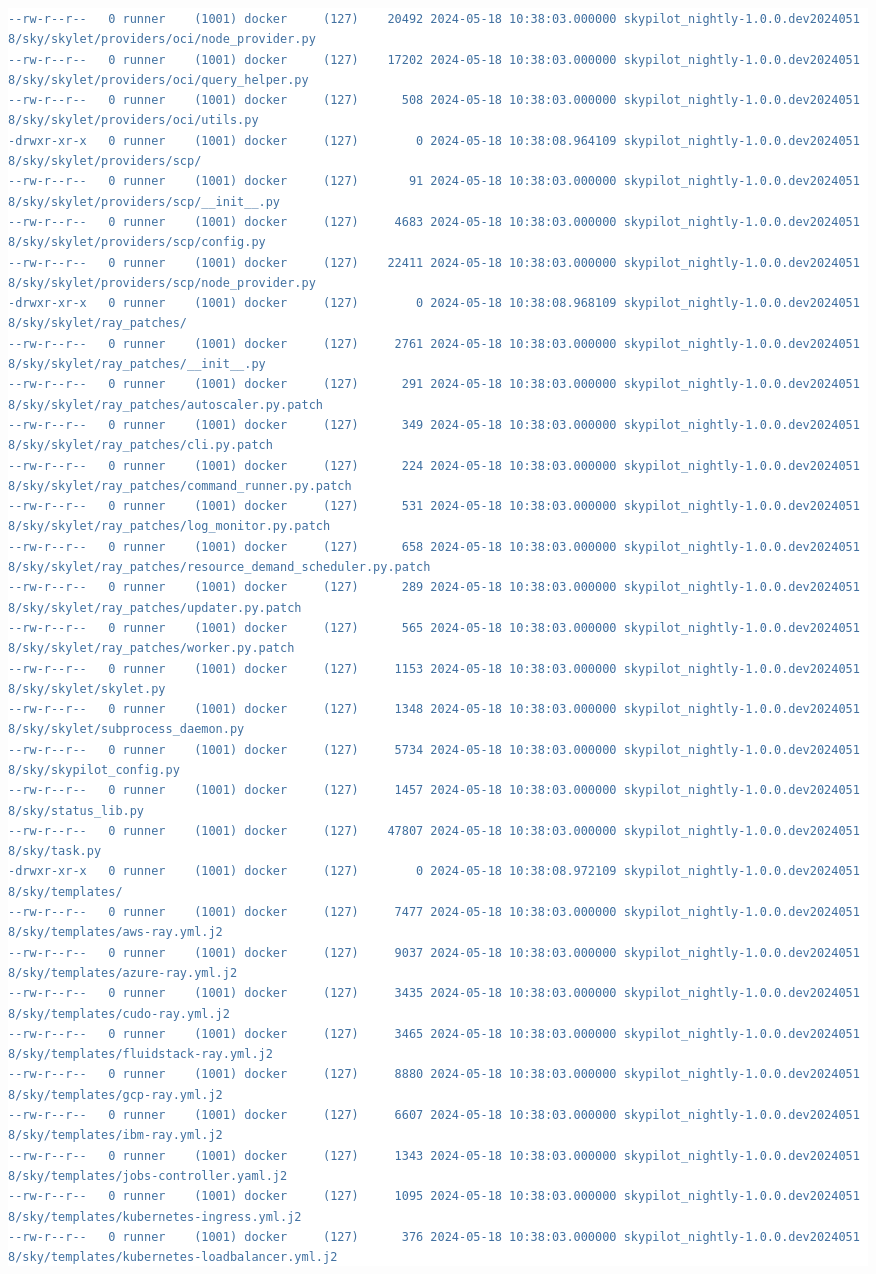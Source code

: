 ```diff
--rw-r--r--   0 runner    (1001) docker     (127)    20492 2024-05-18 10:38:03.000000 skypilot_nightly-1.0.0.dev20240518/sky/skylet/providers/oci/node_provider.py
--rw-r--r--   0 runner    (1001) docker     (127)    17202 2024-05-18 10:38:03.000000 skypilot_nightly-1.0.0.dev20240518/sky/skylet/providers/oci/query_helper.py
--rw-r--r--   0 runner    (1001) docker     (127)      508 2024-05-18 10:38:03.000000 skypilot_nightly-1.0.0.dev20240518/sky/skylet/providers/oci/utils.py
-drwxr-xr-x   0 runner    (1001) docker     (127)        0 2024-05-18 10:38:08.964109 skypilot_nightly-1.0.0.dev20240518/sky/skylet/providers/scp/
--rw-r--r--   0 runner    (1001) docker     (127)       91 2024-05-18 10:38:03.000000 skypilot_nightly-1.0.0.dev20240518/sky/skylet/providers/scp/__init__.py
--rw-r--r--   0 runner    (1001) docker     (127)     4683 2024-05-18 10:38:03.000000 skypilot_nightly-1.0.0.dev20240518/sky/skylet/providers/scp/config.py
--rw-r--r--   0 runner    (1001) docker     (127)    22411 2024-05-18 10:38:03.000000 skypilot_nightly-1.0.0.dev20240518/sky/skylet/providers/scp/node_provider.py
-drwxr-xr-x   0 runner    (1001) docker     (127)        0 2024-05-18 10:38:08.968109 skypilot_nightly-1.0.0.dev20240518/sky/skylet/ray_patches/
--rw-r--r--   0 runner    (1001) docker     (127)     2761 2024-05-18 10:38:03.000000 skypilot_nightly-1.0.0.dev20240518/sky/skylet/ray_patches/__init__.py
--rw-r--r--   0 runner    (1001) docker     (127)      291 2024-05-18 10:38:03.000000 skypilot_nightly-1.0.0.dev20240518/sky/skylet/ray_patches/autoscaler.py.patch
--rw-r--r--   0 runner    (1001) docker     (127)      349 2024-05-18 10:38:03.000000 skypilot_nightly-1.0.0.dev20240518/sky/skylet/ray_patches/cli.py.patch
--rw-r--r--   0 runner    (1001) docker     (127)      224 2024-05-18 10:38:03.000000 skypilot_nightly-1.0.0.dev20240518/sky/skylet/ray_patches/command_runner.py.patch
--rw-r--r--   0 runner    (1001) docker     (127)      531 2024-05-18 10:38:03.000000 skypilot_nightly-1.0.0.dev20240518/sky/skylet/ray_patches/log_monitor.py.patch
--rw-r--r--   0 runner    (1001) docker     (127)      658 2024-05-18 10:38:03.000000 skypilot_nightly-1.0.0.dev20240518/sky/skylet/ray_patches/resource_demand_scheduler.py.patch
--rw-r--r--   0 runner    (1001) docker     (127)      289 2024-05-18 10:38:03.000000 skypilot_nightly-1.0.0.dev20240518/sky/skylet/ray_patches/updater.py.patch
--rw-r--r--   0 runner    (1001) docker     (127)      565 2024-05-18 10:38:03.000000 skypilot_nightly-1.0.0.dev20240518/sky/skylet/ray_patches/worker.py.patch
--rw-r--r--   0 runner    (1001) docker     (127)     1153 2024-05-18 10:38:03.000000 skypilot_nightly-1.0.0.dev20240518/sky/skylet/skylet.py
--rw-r--r--   0 runner    (1001) docker     (127)     1348 2024-05-18 10:38:03.000000 skypilot_nightly-1.0.0.dev20240518/sky/skylet/subprocess_daemon.py
--rw-r--r--   0 runner    (1001) docker     (127)     5734 2024-05-18 10:38:03.000000 skypilot_nightly-1.0.0.dev20240518/sky/skypilot_config.py
--rw-r--r--   0 runner    (1001) docker     (127)     1457 2024-05-18 10:38:03.000000 skypilot_nightly-1.0.0.dev20240518/sky/status_lib.py
--rw-r--r--   0 runner    (1001) docker     (127)    47807 2024-05-18 10:38:03.000000 skypilot_nightly-1.0.0.dev20240518/sky/task.py
-drwxr-xr-x   0 runner    (1001) docker     (127)        0 2024-05-18 10:38:08.972109 skypilot_nightly-1.0.0.dev20240518/sky/templates/
--rw-r--r--   0 runner    (1001) docker     (127)     7477 2024-05-18 10:38:03.000000 skypilot_nightly-1.0.0.dev20240518/sky/templates/aws-ray.yml.j2
--rw-r--r--   0 runner    (1001) docker     (127)     9037 2024-05-18 10:38:03.000000 skypilot_nightly-1.0.0.dev20240518/sky/templates/azure-ray.yml.j2
--rw-r--r--   0 runner    (1001) docker     (127)     3435 2024-05-18 10:38:03.000000 skypilot_nightly-1.0.0.dev20240518/sky/templates/cudo-ray.yml.j2
--rw-r--r--   0 runner    (1001) docker     (127)     3465 2024-05-18 10:38:03.000000 skypilot_nightly-1.0.0.dev20240518/sky/templates/fluidstack-ray.yml.j2
--rw-r--r--   0 runner    (1001) docker     (127)     8880 2024-05-18 10:38:03.000000 skypilot_nightly-1.0.0.dev20240518/sky/templates/gcp-ray.yml.j2
--rw-r--r--   0 runner    (1001) docker     (127)     6607 2024-05-18 10:38:03.000000 skypilot_nightly-1.0.0.dev20240518/sky/templates/ibm-ray.yml.j2
--rw-r--r--   0 runner    (1001) docker     (127)     1343 2024-05-18 10:38:03.000000 skypilot_nightly-1.0.0.dev20240518/sky/templates/jobs-controller.yaml.j2
--rw-r--r--   0 runner    (1001) docker     (127)     1095 2024-05-18 10:38:03.000000 skypilot_nightly-1.0.0.dev20240518/sky/templates/kubernetes-ingress.yml.j2
--rw-r--r--   0 runner    (1001) docker     (127)      376 2024-05-18 10:38:03.000000 skypilot_nightly-1.0.0.dev20240518/sky/templates/kubernetes-loadbalancer.yml.j2
```